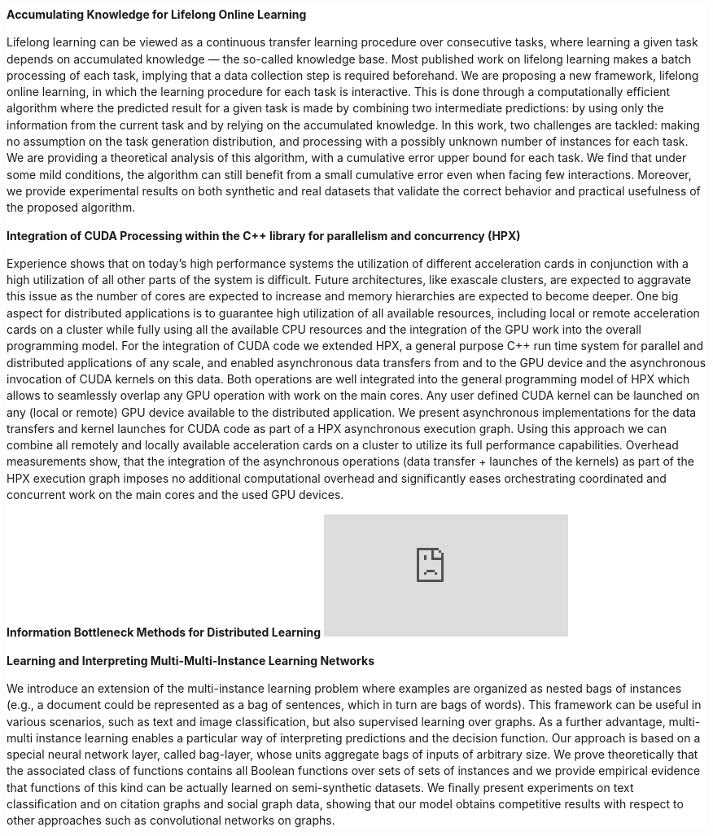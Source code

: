 **Accumulating Knowledge for Lifelong Online Learning**

Lifelong learning can be viewed as a continuous transfer learning procedure over consecutive tasks, where learning a given task depends on accumulated knowledge — the so-called knowledge base. Most published work on lifelong learning makes a batch processing of each task, implying that a data collection step is required beforehand. We are proposing a new framework, lifelong online learning, in which the learning procedure for each task is interactive. This is done through a computationally efficient algorithm where the predicted result for a given task is made by combining two intermediate predictions: by using only the information from the current task and by relying on the accumulated knowledge. In this work, two challenges are tackled: making no assumption on the task generation distribution, and processing with a possibly unknown number of instances for each task. We are providing a theoretical analysis of this algorithm, with a cumulative error upper bound for each task. We find that under some mild conditions, the algorithm can still benefit from a small cumulative error even when facing few interactions. Moreover, we provide experimental results on both synthetic and real datasets that validate the correct behavior and practical usefulness of the proposed algorithm.

**Integration of CUDA Processing within the C++ library for parallelism and concurrency (HPX)**

Experience shows that on today’s high performance systems the utilization of different acceleration cards in conjunction with a high utilization of all other parts of the system is difficult. Future architectures, like exascale clusters, are expected to aggravate this issue as the number of cores are expected to increase and memory hierarchies are expected to become deeper. One big aspect for distributed applications is to guarantee high utilization of all available resources, including local or remote acceleration cards on a cluster while fully using all the available CPU resources and the integration of the GPU work into the overall programming model. For the integration of CUDA code we extended HPX, a general purpose C++ run time system for parallel and distributed applications of any scale, and enabled asynchronous data transfers from and to the GPU device and the asynchronous invocation of CUDA kernels on this data. Both operations are well integrated into the general programming model of HPX which allows to seamlessly overlap any GPU operation with work on the main cores. Any user defined CUDA kernel can be launched on any (local or remote) GPU device available to the distributed application. We present asynchronous implementations for the data transfers and kernel launches for CUDA code as part of a HPX asynchronous execution graph. Using this approach we can combine all remotely and locally available acceleration cards on a cluster to utilize its full performance capabilities. Overhead measurements show, that the integration of the asynchronous operations (data transfer + launches of the kernels) as part of the HPX execution graph imposes no additional computational overhead and significantly eases orchestrating coordinated and concurrent work on the main cores and the used GPU devices.

**Information Bottleneck Methods for Distributed Learning**
![](https://s0.wp.com/latex.php?latex=k&bg=ffffff&fg=000&s=0)


**Learning and Interpreting Multi-Multi-Instance Learning Networks**

We introduce an extension of the multi-instance learning problem where examples are organized as nested bags of instances (e.g., a document could be represented as a bag of sentences, which in turn are bags of words). This framework can be useful in various scenarios, such as text and image classification, but also supervised learning over graphs. As a further advantage, multi-multi instance learning enables a particular way of interpreting predictions and the decision function. Our approach is based on a special neural network layer, called bag-layer, whose units aggregate bags of inputs of arbitrary size. We prove theoretically that the associated class of functions contains all Boolean functions over sets of sets of instances and we provide empirical evidence that functions of this kind can be actually learned on semi-synthetic datasets. We finally present experiments on text classification and on citation graphs and social graph data, showing that our model obtains competitive results with respect to other approaches such as convolutional networks on graphs.
